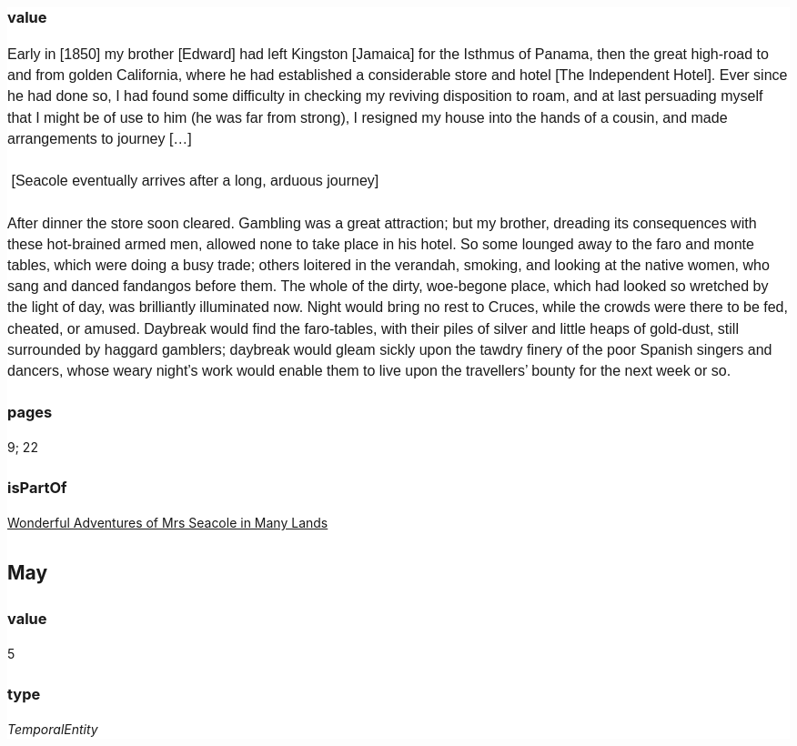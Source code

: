 ### value


<p class="MsoNormal" style="margin: 0cm 0cm 0.0001pt; font-size: medium; font-family: 'Times New Roman', serif;"><span style="font-family: Arial, sans-serif;">Early in [1850] my brother [Edward] had left Kingston [Jamaica] for the Isthmus of Panama, then the great high-road to and from golden California, where he had established a considerable store and hotel [The Independent Hotel]. Ever since he had done so, I had found some difficulty in checking my reviving disposition to roam, and at last persuading myself that I might be of use to him (he was far from strong), I resigned my house into the hands of a cousin, and made arrangements to journey&nbsp;</span><span style="font-family: Arial, sans-serif;">[&hellip;]</span></p>
<p class="MsoNormal" style="margin: 0cm 0cm 0.0001pt; font-size: medium; font-family: 'Times New Roman', serif;"><span style="font-family: Arial, sans-serif;">&nbsp;</span></p>
<p class="MsoNormal" style="margin: 0cm 0cm 0.0001pt; font-size: medium; font-family: 'Times New Roman', serif;"><span style="font-family: Arial, sans-serif;">&nbsp;[Seacole eventually arrives after a long, arduous journey]&nbsp;</span></p>
<p class="MsoNormal" style="margin: 0cm 0cm 0.0001pt; font-size: medium; font-family: 'Times New Roman', serif;"><span style="font-family: Arial, sans-serif;">&nbsp;</span></p>
<p class="MsoNormal" style="margin: 0cm 0cm 0.0001pt; font-size: medium; font-family: 'Times New Roman', serif;"><span style="font-family: Arial, sans-serif;">After dinner the store soon cleared. Gambling was a great attraction; but my brother, dreading its consequences with these hot-brained armed men, allowed none to take place in his hotel. So some lounged away to the faro and monte tables, which were doing a busy trade; others loitered in the verandah, smoking, and looking at the native women, who sang and danced fandangos before them. The whole of the dirty, woe-begone place, which had looked so wretched by the light of day, was brilliantly illuminated now. Night would bring no rest to Cruces, while the crowds were there to be fed, cheated, or amused. Daybreak would find the faro-tables, with their piles of silver and little heaps of gold-dust, still surrounded by haggard gamblers; daybreak would gleam sickly upon the tawdry finery of the poor Spanish singers and dancers, whose weary night&rsquo;s work would enable them to live upon the travellers&rsquo; bounty for the next week or so.&nbsp;</span></p>

### pages


9; 22

### isPartOf


[Wonderful Adventures of Mrs Seacole in Many Lands](#Wonderful-Adventures-of-Mrs-Seacole-in-Many-Lands)

## May

### value


5

### type


*TemporalEntity*
